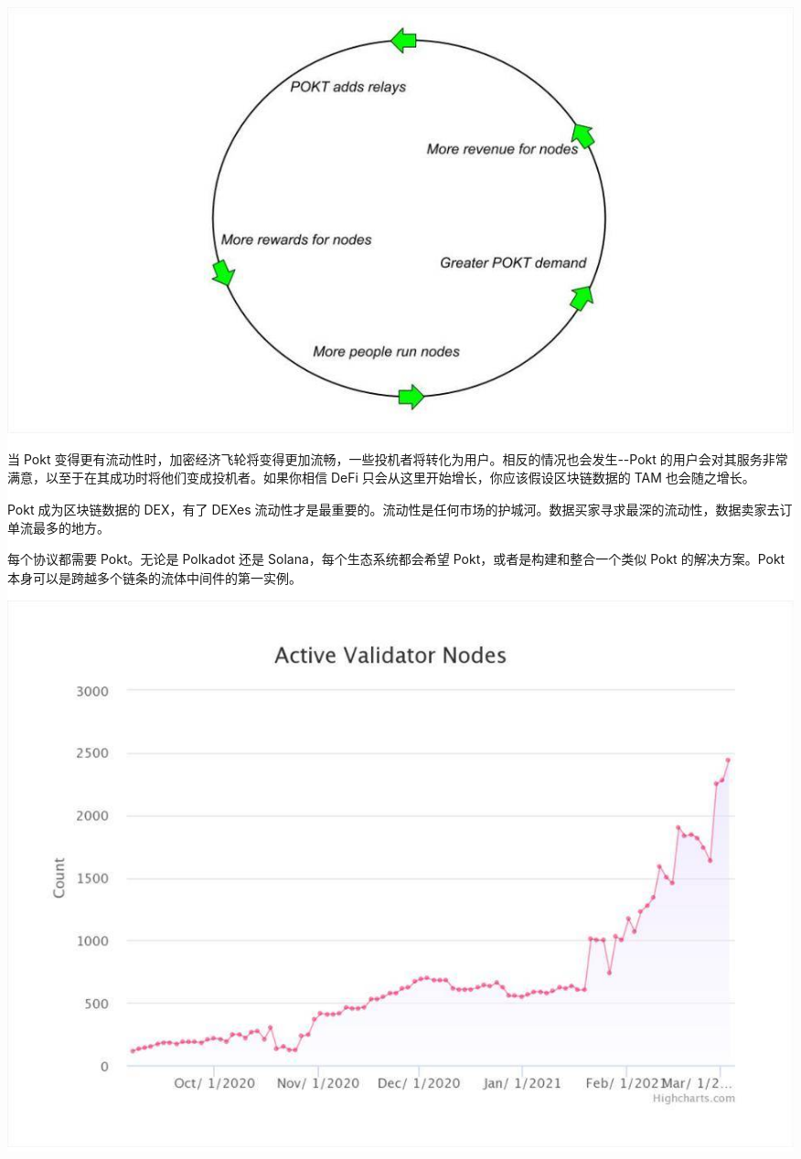 ![](/images/posts/bc/0329.14.jpg)

当 Pokt 变得更有流动性时，加密经济飞轮将变得更加流畅，一些投机者将转化为用户。相反的情况也会发生--Pokt 的用户会对其服务非常满意，以至于在其成功时将他们变成投机者。如果你相信 DeFi 只会从这里开始增长，你应该假设区块链数据的 TAM 也会随之增长。

Pokt 成为区块链数据的 DEX，有了 DEXes 流动性才是最重要的。流动性是任何市场的护城河。数据买家寻求最深的流动性，数据卖家去订单流最多的地方。

每个协议都需要 Pokt。无论是 Polkadot 还是 Solana，每个生态系统都会希望 Pokt，或者是构建和整合一个类似 Pokt 的解决方案。Pokt 本身可以是跨越多个链条的流体中间件的第一实例。

![](/images/posts/bc/0329.15.jpg)
